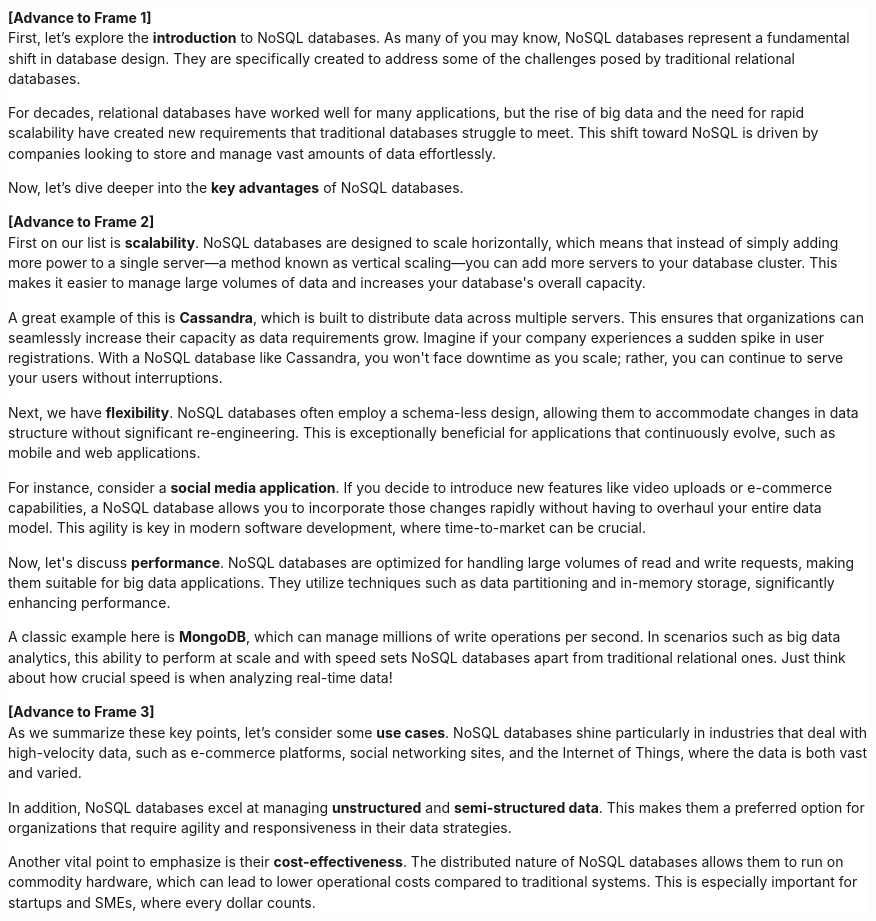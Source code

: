 **[Advance to Frame 1]**  
First, let’s explore the **introduction** to NoSQL databases. As many of you may know, NoSQL databases represent a fundamental shift in database design. They are specifically created to address some of the challenges posed by traditional relational databases. 

For decades, relational databases have worked well for many applications, but the rise of big data and the need for rapid scalability have created new requirements that traditional databases struggle to meet. This shift toward NoSQL is driven by companies looking to store and manage vast amounts of data effortlessly.

Now, let’s dive deeper into the **key advantages** of NoSQL databases.

**[Advance to Frame 2]**  
First on our list is **scalability**. NoSQL databases are designed to scale horizontally, which means that instead of simply adding more power to a single server—a method known as vertical scaling—you can add more servers to your database cluster. This makes it easier to manage large volumes of data and increases your database's overall capacity. 

A great example of this is **Cassandra**, which is built to distribute data across multiple servers. This ensures that organizations can seamlessly increase their capacity as data requirements grow. Imagine if your company experiences a sudden spike in user registrations. With a NoSQL database like Cassandra, you won't face downtime as you scale; rather, you can continue to serve your users without interruptions.

Next, we have **flexibility**. NoSQL databases often employ a schema-less design, allowing them to accommodate changes in data structure without significant re-engineering. This is exceptionally beneficial for applications that continuously evolve, such as mobile and web applications.

For instance, consider a **social media application**. If you decide to introduce new features like video uploads or e-commerce capabilities, a NoSQL database allows you to incorporate those changes rapidly without having to overhaul your entire data model. This agility is key in modern software development, where time-to-market can be crucial.

Now, let's discuss **performance**. NoSQL databases are optimized for handling large volumes of read and write requests, making them suitable for big data applications. They utilize techniques such as data partitioning and in-memory storage, significantly enhancing performance. 

A classic example here is **MongoDB**, which can manage millions of write operations per second. In scenarios such as big data analytics, this ability to perform at scale and with speed sets NoSQL databases apart from traditional relational ones. Just think about how crucial speed is when analyzing real-time data!

**[Advance to Frame 3]**  
As we summarize these key points, let’s consider some **use cases**. NoSQL databases shine particularly in industries that deal with high-velocity data, such as e-commerce platforms, social networking sites, and the Internet of Things, where the data is both vast and varied.

In addition, NoSQL databases excel at managing **unstructured** and **semi-structured data**. This makes them a preferred option for organizations that require agility and responsiveness in their data strategies. 

Another vital point to emphasize is their **cost-effectiveness**. The distributed nature of NoSQL databases allows them to run on commodity hardware, which can lead to lower operational costs compared to traditional systems. This is especially important for startups and SMEs, where every dollar counts.
